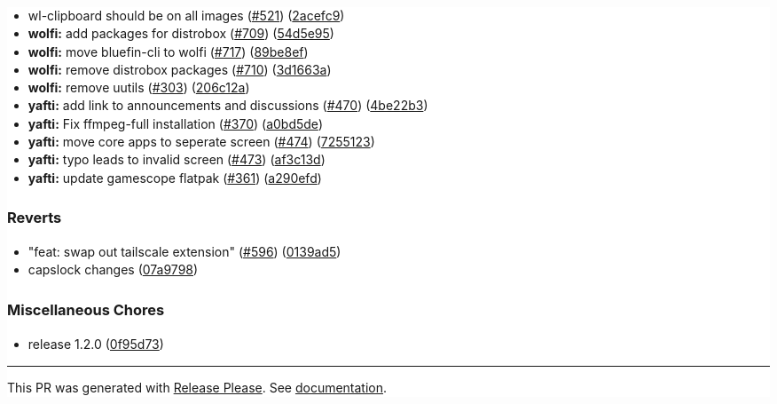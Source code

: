 * wl-clipboard should be on all images ([#521](https://github.com/ethanjli/lutho-os/issues/521)) ([2acefc9](https://github.com/ethanjli/lutho-os/commit/2acefc9e45d81da84d16b7618d2f3d1f1e9d64ea))
* **wolfi:** add packages for distrobox ([#709](https://github.com/ethanjli/lutho-os/issues/709)) ([54d5e95](https://github.com/ethanjli/lutho-os/commit/54d5e95351b55525b32d7187ba1e72f887854d94))
* **wolfi:** move bluefin-cli to wolfi ([#717](https://github.com/ethanjli/lutho-os/issues/717)) ([89be8ef](https://github.com/ethanjli/lutho-os/commit/89be8ef5727414453bbd8a9c76f5f4541c1b3564))
* **wolfi:** remove distrobox packages ([#710](https://github.com/ethanjli/lutho-os/issues/710)) ([3d1663a](https://github.com/ethanjli/lutho-os/commit/3d1663afd6076952d1af44217674380f8486e6b9))
* **wolfi:** remove uutils ([#303](https://github.com/ethanjli/lutho-os/issues/303)) ([206c12a](https://github.com/ethanjli/lutho-os/commit/206c12a2fb4da9d264979e5909b5818bc6670273))
* **yafti:** add link to announcements and discussions ([#470](https://github.com/ethanjli/lutho-os/issues/470)) ([4be22b3](https://github.com/ethanjli/lutho-os/commit/4be22b317227ded69bf619129abb8eccc048ca91))
* **yafti:** Fix ffmpeg-full installation ([#370](https://github.com/ethanjli/lutho-os/issues/370)) ([a0bd5de](https://github.com/ethanjli/lutho-os/commit/a0bd5de78c705ec23c7e1e22799e4c6977f807e6))
* **yafti:** move core apps to seperate screen ([#474](https://github.com/ethanjli/lutho-os/issues/474)) ([7255123](https://github.com/ethanjli/lutho-os/commit/72551236bc162eb96a13e23d83c5fcf682010214))
* **yafti:** typo leads to invalid screen ([#473](https://github.com/ethanjli/lutho-os/issues/473)) ([af3c13d](https://github.com/ethanjli/lutho-os/commit/af3c13d3676bc87c226848648097a5429ca1337f))
* **yafti:** update gamescope flatpak ([#361](https://github.com/ethanjli/lutho-os/issues/361)) ([a290efd](https://github.com/ethanjli/lutho-os/commit/a290efd376f2d495b6310eeaba4d5203ccc38346))


### Reverts

* "feat: swap out tailscale extension" ([#596](https://github.com/ethanjli/lutho-os/issues/596)) ([0139ad5](https://github.com/ethanjli/lutho-os/commit/0139ad59d8f096b2957ef9138c5bfb4fdd302d51))
* capslock changes ([07a9798](https://github.com/ethanjli/lutho-os/commit/07a97987a2d601e3a2500605b4b5693cadfbbee2))


### Miscellaneous Chores

* release 1.2.0 ([0f95d73](https://github.com/ethanjli/lutho-os/commit/0f95d733ecaeeb92f094941344addb3e04092193))

---
This PR was generated with [Release Please](https://github.com/googleapis/release-please). See [documentation](https://github.com/googleapis/release-please#release-please).